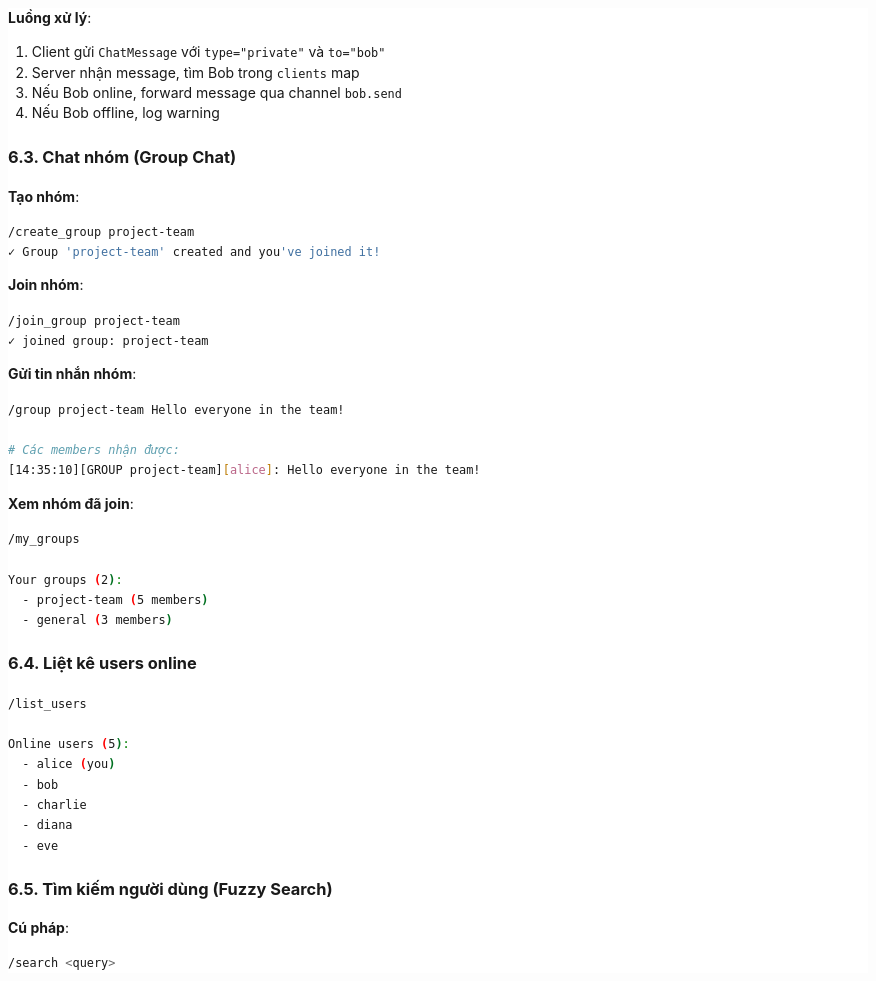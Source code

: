 **Luồng xử lý**:
1. Client gửi `ChatMessage` với `type="private"` và `to="bob"`
2. Server nhận message, tìm Bob trong `clients` map
3. Nếu Bob online, forward message qua channel `bob.send`
4. Nếu Bob offline, log warning

### 6.3. Chat nhóm (Group Chat)

**Tạo nhóm**:
```bash
/create_group project-team
✓ Group 'project-team' created and you've joined it!
```

**Join nhóm**:
```bash
/join_group project-team
✓ joined group: project-team
```

**Gửi tin nhắn nhóm**:
```bash
/group project-team Hello everyone in the team!

# Các members nhận được:
[14:35:10][GROUP project-team][alice]: Hello everyone in the team!
```

**Xem nhóm đã join**:
```bash
/my_groups

Your groups (2):
  - project-team (5 members)
  - general (3 members)
```

### 6.4. Liệt kê users online

```bash
/list_users

Online users (5):
  - alice (you)
  - bob
  - charlie
  - diana
  - eve
```

### 6.5. Tìm kiếm người dùng (Fuzzy Search)

**Cú pháp**:
```bash
/search <query>
```
